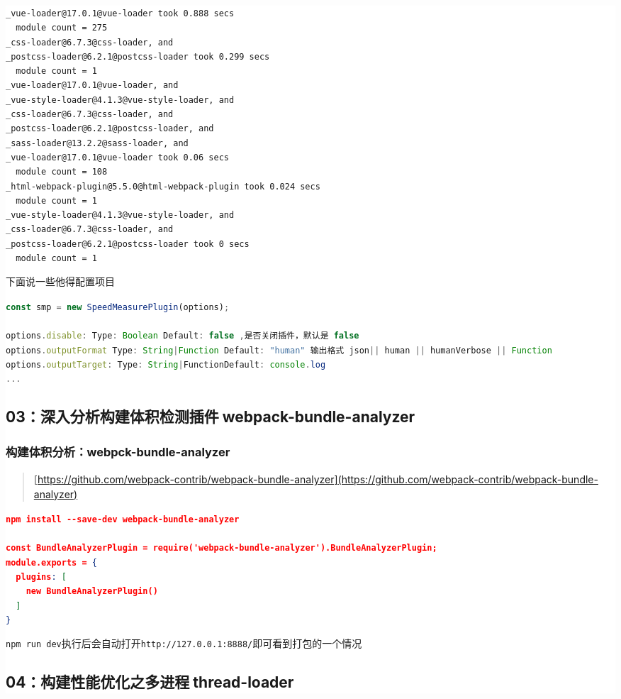 ```shell
_vue-loader@17.0.1@vue-loader took 0.888 secs
  module count = 275
_css-loader@6.7.3@css-loader, and
_postcss-loader@6.2.1@postcss-loader took 0.299 secs
  module count = 1
_vue-loader@17.0.1@vue-loader, and
_vue-style-loader@4.1.3@vue-style-loader, and
_css-loader@6.7.3@css-loader, and
_postcss-loader@6.2.1@postcss-loader, and
_sass-loader@13.2.2@sass-loader, and
_vue-loader@17.0.1@vue-loader took 0.06 secs
  module count = 108
_html-webpack-plugin@5.5.0@html-webpack-plugin took 0.024 secs
  module count = 1
_vue-style-loader@4.1.3@vue-style-loader, and
_css-loader@6.7.3@css-loader, and
_postcss-loader@6.2.1@postcss-loader took 0 secs
  module count = 1
```

下面说一些他得配置项目

```javascript
const smp = new SpeedMeasurePlugin(options);

options.disable: Type: Boolean Default: false ,是否关闭插件，默认是 false
options.outputFormat Type: String|Function Default: "human" 输出格式 json|| human || humanVerbose || Function
options.outputTarget: Type: String|FunctionDefault: console.log
...
```

## 03：深入分析构建体积检测插件 webpack-bundle-analyzer

### 构建体积分析：webpck-bundle-analyzer

> [https://github.com/webpack-contrib/webpack-bundle-analyzer](https://github.com/webpack-contrib/webpack-bundle-analyzer)

```json
npm install --save-dev webpack-bundle-analyzer

const BundleAnalyzerPlugin = require('webpack-bundle-analyzer').BundleAnalyzerPlugin;
module.exports = {
  plugins: [
    new BundleAnalyzerPlugin()
  ]
}
```

`npm run dev`执行后会自动打开`http://127.0.0.1:8888/`即可看到打包的一个情况

## 04：构建性能优化之多进程 thread-loader
